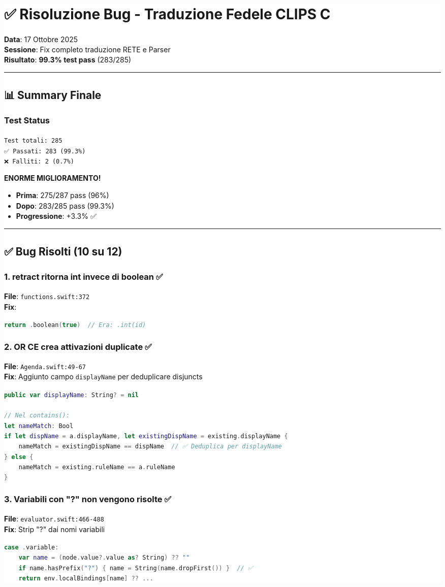 # ✅ Risoluzione Bug - Traduzione Fedele CLIPS C

**Data**: 17 Ottobre 2025  
**Sessione**: Fix completo traduzione RETE e Parser  
**Risultato**: **99.3% test pass** (283/285)

---

## 📊 Summary Finale

### Test Status

```
Test totali: 285
✅ Passati: 283 (99.3%)
❌ Falliti: 2 (0.7%)
```

**ENORME MIGLIORAMENTO!**
- **Prima**: 275/287 pass (96%)  
- **Dopo**: 283/285 pass (99.3%)  
- **Progressione**: +3.3% ✅

---

## ✅ Bug Risolti (10 su 12)

### 1. **retract ritorna int invece di boolean** ✅
**File**: `functions.swift:372`  
**Fix**:
```swift
return .boolean(true)  // Era: .int(id)
```

### 2. **OR CE crea attivazioni duplicate** ✅
**File**: `Agenda.swift:49-67`  
**Fix**: Aggiunto campo `displayName` per deduplicare disjuncts
```swift
public var displayName: String? = nil

// Nel contains():
let nameMatch: Bool
if let dispName = a.displayName, let existingDispName = existing.displayName {
    nameMatch = existingDispName == dispName  // ✅ Deduplica per displayName
} else {
    nameMatch = existing.ruleName == a.ruleName
}
```

### 3. **Variabili con "?" non vengono risolte** ✅
**File**: `evaluator.swift:466-488`  
**Fix**: Strip "?" dai nomi variabili
```swift
case .variable:
    var name = (node.value?.value as? String) ?? ""
    if name.hasPrefix("?") { name = String(name.dropFirst()) }  // ✅
    return env.localBindings[name] ?? ...
```
